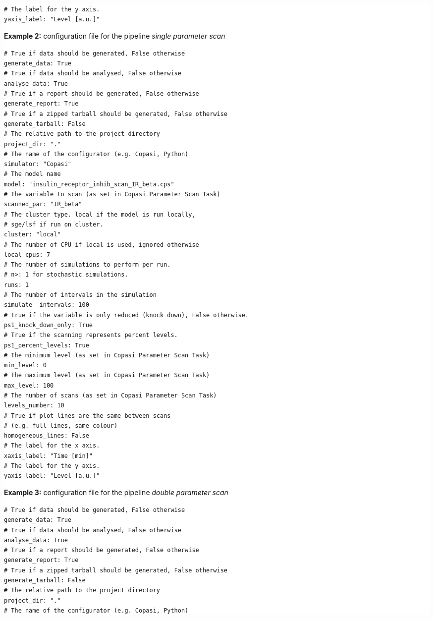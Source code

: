 ```
# The label for the y axis.
yaxis_label: "Level [a.u.]"
```

**Example 2:** configuration file for the pipeline *single parameter scan*
```
# True if data should be generated, False otherwise
generate_data: True
# True if data should be analysed, False otherwise
analyse_data: True
# True if a report should be generated, False otherwise
generate_report: True
# True if a zipped tarball should be generated, False otherwise
generate_tarball: False
# The relative path to the project directory
project_dir: "."
# The name of the configurator (e.g. Copasi, Python)
simulator: "Copasi"
# The model name
model: "insulin_receptor_inhib_scan_IR_beta.cps"
# The variable to scan (as set in Copasi Parameter Scan Task)
scanned_par: "IR_beta"
# The cluster type. local if the model is run locally,
# sge/lsf if run on cluster.
cluster: "local"
# The number of CPU if local is used, ignored otherwise
local_cpus: 7
# The number of simulations to perform per run.
# n>: 1 for stochastic simulations.
runs: 1
# The number of intervals in the simulation
simulate__intervals: 100
# True if the variable is only reduced (knock down), False otherwise.
ps1_knock_down_only: True
# True if the scanning represents percent levels.
ps1_percent_levels: True
# The minimum level (as set in Copasi Parameter Scan Task)
min_level: 0
# The maximum level (as set in Copasi Parameter Scan Task)
max_level: 100
# The number of scans (as set in Copasi Parameter Scan Task)
levels_number: 10
# True if plot lines are the same between scans
# (e.g. full lines, same colour)
homogeneous_lines: False
# The label for the x axis.
xaxis_label: "Time [min]"
# The label for the y axis.
yaxis_label: "Level [a.u.]"
```

**Example 3:** configuration file for the pipeline *double parameter scan*
```
# True if data should be generated, False otherwise
generate_data: True
# True if data should be analysed, False otherwise
analyse_data: True
# True if a report should be generated, False otherwise
generate_report: True
# True if a zipped tarball should be generated, False otherwise
generate_tarball: False
# The relative path to the project directory
project_dir: "."
# The name of the configurator (e.g. Copasi, Python)
```